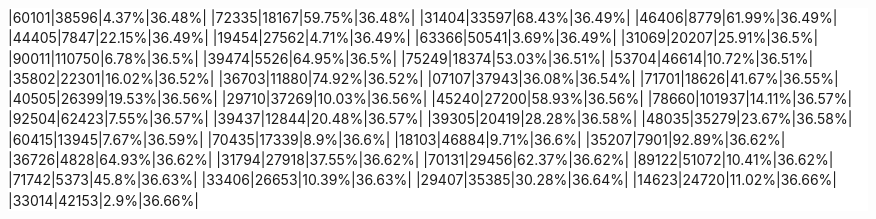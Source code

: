 |60101|38596|4.37%|36.48%|
|72335|18167|59.75%|36.48%|
|31404|33597|68.43%|36.49%|
|46406|8779|61.99%|36.49%|
|44405|7847|22.15%|36.49%|
|19454|27562|4.71%|36.49%|
|63366|50541|3.69%|36.49%|
|31069|20207|25.91%|36.5%|
|90011|110750|6.78%|36.5%|
|39474|5526|64.95%|36.5%|
|75249|18374|53.03%|36.51%|
|53704|46614|10.72%|36.51%|
|35802|22301|16.02%|36.52%|
|36703|11880|74.92%|36.52%|
|07107|37943|36.08%|36.54%|
|71701|18626|41.67%|36.55%|
|40505|26399|19.53%|36.56%|
|29710|37269|10.03%|36.56%|
|45240|27200|58.93%|36.56%|
|78660|101937|14.11%|36.57%|
|92504|62423|7.55%|36.57%|
|39437|12844|20.48%|36.57%|
|39305|20419|28.28%|36.58%|
|48035|35279|23.67%|36.58%|
|60415|13945|7.67%|36.59%|
|70435|17339|8.9%|36.6%|
|18103|46884|9.71%|36.6%|
|35207|7901|92.89%|36.62%|
|36726|4828|64.93%|36.62%|
|31794|27918|37.55%|36.62%|
|70131|29456|62.37%|36.62%|
|89122|51072|10.41%|36.62%|
|71742|5373|45.8%|36.63%|
|33406|26653|10.39%|36.63%|
|29407|35385|30.28%|36.64%|
|14623|24720|11.02%|36.66%|
|33014|42153|2.9%|36.66%|